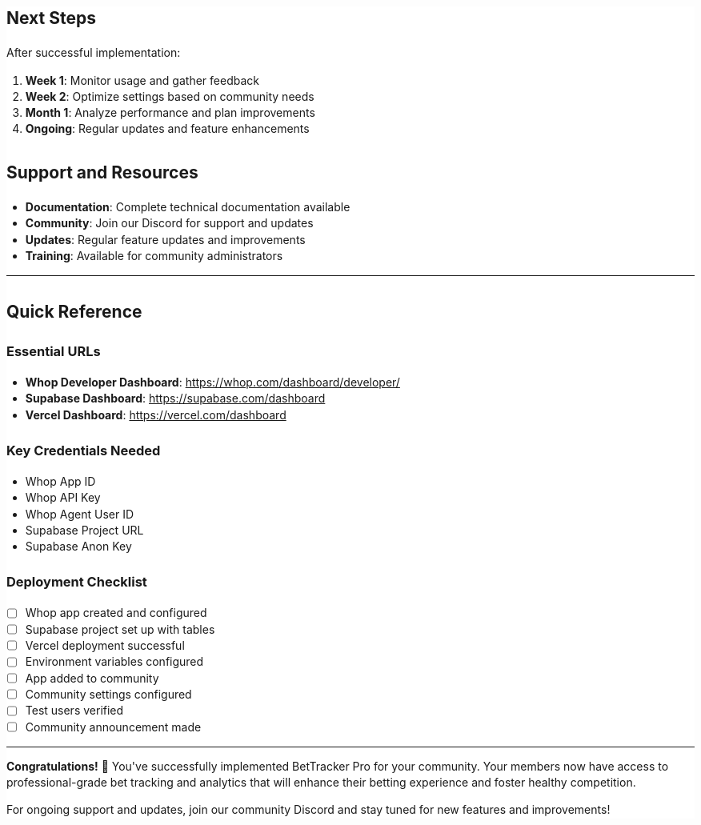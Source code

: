 ## Next Steps

After successful implementation:

1. **Week 1**: Monitor usage and gather feedback
2. **Week 2**: Optimize settings based on community needs
3. **Month 1**: Analyze performance and plan improvements
4. **Ongoing**: Regular updates and feature enhancements

## Support and Resources

- **Documentation**: Complete technical documentation available
- **Community**: Join our Discord for support and updates
- **Updates**: Regular feature updates and improvements
- **Training**: Available for community administrators

---

## Quick Reference

### Essential URLs
- **Whop Developer Dashboard**: https://whop.com/dashboard/developer/
- **Supabase Dashboard**: https://supabase.com/dashboard
- **Vercel Dashboard**: https://vercel.com/dashboard

### Key Credentials Needed
- Whop App ID
- Whop API Key
- Whop Agent User ID
- Supabase Project URL
- Supabase Anon Key

### Deployment Checklist
- [ ] Whop app created and configured
- [ ] Supabase project set up with tables
- [ ] Vercel deployment successful
- [ ] Environment variables configured
- [ ] App added to community
- [ ] Community settings configured
- [ ] Test users verified
- [ ] Community announcement made

---

**Congratulations!** 🎉 You've successfully implemented BetTracker Pro for your community. Your members now have access to professional-grade bet tracking and analytics that will enhance their betting experience and foster healthy competition.

For ongoing support and updates, join our community Discord and stay tuned for new features and improvements!
